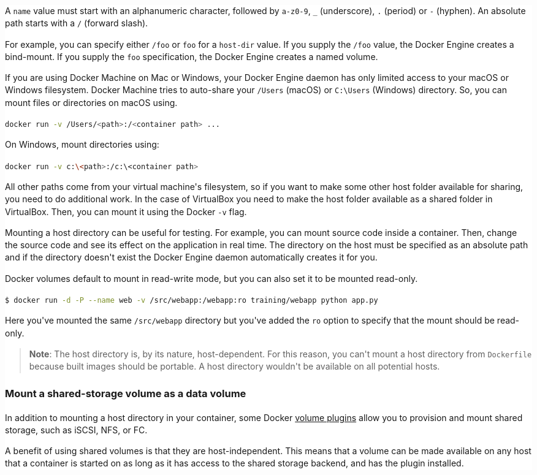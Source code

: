 A `name` value must start with an alphanumeric character,
followed by `a-z0-9`, `_` (underscore), `.` (period) or `-` (hyphen).
An absolute path starts with a `/` (forward slash).

For example, you can specify either `/foo` or `foo` for a `host-dir` value.
If you supply the `/foo` value, the Docker Engine creates a bind-mount. If you supply
the `foo` specification, the Docker Engine creates a named volume.

If you are using Docker Machine on Mac or Windows, your Docker Engine daemon has only
limited access to your macOS or Windows filesystem. Docker Machine tries to
auto-share your `/Users` (macOS) or `C:\Users` (Windows) directory.  So, you can
mount files or directories on macOS using.

```bash
docker run -v /Users/<path>:/<container path> ...
```

On Windows, mount directories using:

```bash
docker run -v c:\<path>:/c:\<container path>
```

All other paths come from your virtual machine's filesystem, so if you want
to make some other host folder available for sharing, you need to do
additional work. In the case of VirtualBox you need to make the host folder
available as a shared folder in VirtualBox. Then, you can mount it using the
Docker `-v` flag.

Mounting a host directory can be useful for testing. For example, you can mount
source code inside a container. Then, change the source code and see its effect
on the application in real time. The directory on the host must be specified as
an absolute path and if the directory doesn't exist the Docker Engine daemon
automatically creates it for you.

Docker volumes default to mount in read-write mode, but you can also set it to
be mounted read-only.

```bash
$ docker run -d -P --name web -v /src/webapp:/webapp:ro training/webapp python app.py
```

Here you've mounted the same `/src/webapp` directory but you've added the `ro`
option to specify that the mount should be read-only.

>**Note**: The host directory is, by its nature, host-dependent. For this
>reason, you can't mount a host directory from `Dockerfile` because built images
>should be portable. A host directory wouldn't be available on all potential
>hosts.

### Mount a shared-storage volume as a data volume

In addition to mounting a host directory in your container, some Docker
[volume plugins](../extend/plugins_volume.md) allow you to
provision and mount shared storage, such as iSCSI, NFS, or FC.

A benefit of using shared volumes is that they are host-independent. This
means that a volume can be made available on any host that a container is
started on as long as it has access to the shared storage backend, and has
the plugin installed.
